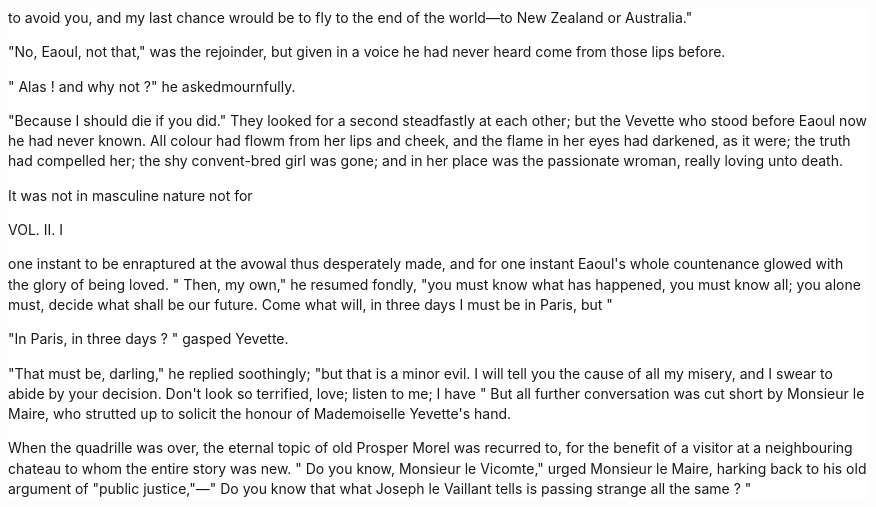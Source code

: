to avoid you, and my last chance wrould
be to fly to the end of the world—to New
Zealand or Australia."


\"No, Eaoul, not that," was the rejoinder,
but given in a voice he had never heard
come from those lips before.  
  
  
  " Alas ! and why not ?" he askedmournfully.


\"Because I should die if you did."
They looked for a second steadfastly at
each other; but the Vevette who stood
before Eaoul now he had never known. All
colour had flowm from her lips and cheek,
and the flame in her eyes had darkened,
as it were; the truth had compelled her;
the shy convent-bred girl was gone; and in
her place was the passionate wroman, really
loving unto death.  
  
  
  It was not in masculine nature not for  
  
  
  VOL. II. I

one instant to be enraptured at the avowal
thus desperately made, and for one instant
Eaoul's whole countenance glowed with
the glory of being loved. " Then, my
own," he resumed fondly, "you must know
what has happened, you must know all;
you alone must, decide what shall be our
future. Come what will, in three days I
must be in Paris, but "  
  
  
  "In Paris, in three days ? " gasped Yevette.


\"That must be, darling," he replied
soothingly; "but that is a minor evil. I
will tell you the cause of all my misery,
and I swear to abide by your decision.
Don't look so terrified, love; listen to me;
I have " But all further conversation
was cut short by Monsieur le Maire, who
strutted up to solicit the honour of
Mademoiselle Yevette's hand.


When the quadrille was over, the eternal
topic of old Prosper Morel was recurred
to, for the benefit of a visitor at a
neighbouring chateau to whom the entire story
was new. " Do you know, Monsieur le
Vicomte," urged Monsieur le Maire,
harking back to his old argument of "public
justice,"—" Do you know that what Joseph
le Vaillant tells is passing strange all the
same ? "

